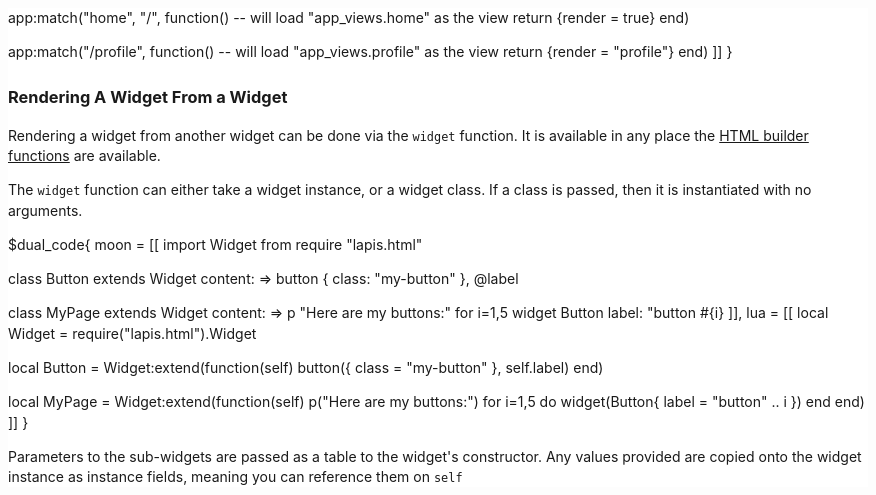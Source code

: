   app:match("home", "/", function() 
    -- will load "app_views.home" as the view
    return {render = true}
  end)

  app:match("/profile", function() 
    -- will load "app_views.profile" as the view
    return {render = "profile"}
  end)
]]
}

### Rendering A Widget From a Widget

Rendering a widget from another widget can be done via the `widget` function.
It is available in any place the [HTML builder functions](#html-builder-syntax/helper-functions) are available.

The `widget` function can either take a widget instance, or a widget class. If
a class is passed, then it is instantiated with no arguments.

$dual_code{
moon = [[
  import Widget from require "lapis.html"

  class Button extends Widget
    content: =>
      button { class: "my-button" }, @label

  class MyPage extends Widget
    content: =>
      p "Here are my buttons:"
      for i=1,5
        widget Button label: "button #{i}
]],
lua = [[
  local Widget = require("lapis.html").Widget

  local Button = Widget:extend(function(self)
    button({ class = "my-button" }, self.label)
  end)

  local MyPage = Widget:extend(function(self)
    p("Here are my buttons:")
    for i=1,5 do
      widget(Button{ label = "button" .. i })
    end
  end)
]]
}

Parameters to the sub-widgets are passed as a table to the widget's
constructor. Any values provided are copied onto the widget instance as
instance fields, meaning you can reference them on `self`
